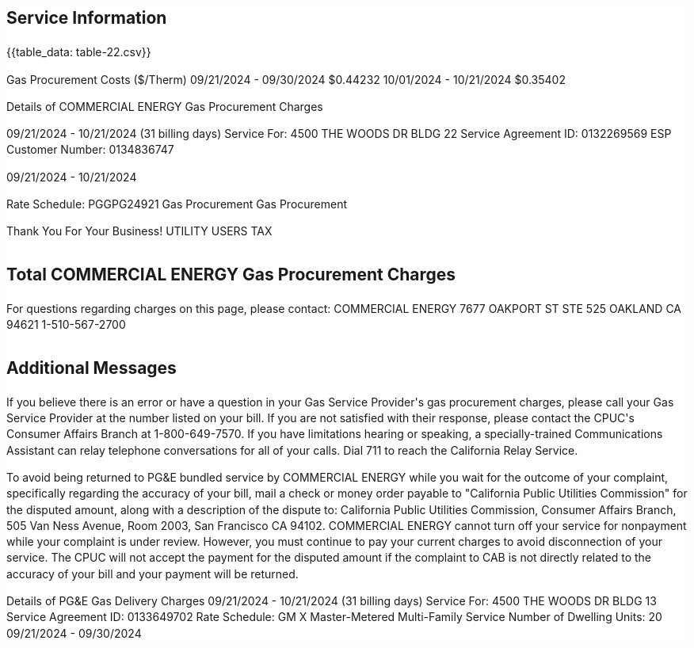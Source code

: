 ## Service Information

{{table_data: table-22.csv}}

Gas Procurement Costs (\$/Therm)
09/21/2024 - 09/30/2024
\$0.44232
10/01/2024 - 10/21/2024
\$0.35402

Details of COMMERCIAL ENERGY Gas Procurement Charges

09/21/2024 - 10/21/2024 (31 billing days)
Service For: 4500 THE WOODS DR BLDG 22
Service Agreement ID: 0132269569 ESP Customer Number: 0134836747

09/21/2024 - 10/21/2024

Rate Schedule: PGGPG24921
Gas Procurement
Gas Procurement

Thank You For Your Business!
UTILITY USERS TAX

## Total COMMERCIAL ENERGY Gas Procurement Charges

For questions regarding charges on this page, please contact:
COMMERCIAL ENERGY
7677 OAKPORT ST STE 525
OAKLAND CA 94621
1-510-567-2700

## Additional Messages

If you believe there is an error or have a question in your Gas Service Provider's gas procurement charges, please call your Gas Service Provider at the number listed on your bill. If you are not satisfied with their response, please contact the CPUC's Consumer Affairs Branch at 1-800-649-7570. If you have limitations hearing or speaking, a specially-trained Communications Assistant can relay telephone conversations for all of your calls. Dial 711 to reach the California Relay Service.

To avoid being returned to PG&E bundled service by COMMERCIAL ENERGY while you wait for the outcome of your complaint, specifically regarding the accuracy of your bill, mail a check or money order payable to "California Public Utilities Commission" for the disputed amount, along with a description of the dispute to: California Public Utilities Commission, Consumer Affairs Branch, 505 Van Ness Avenue, Room 2003, San Francisco CA 94102. COMMERCIAL ENERGY cannot turn off your service for nonpayment while your complaint is under review. However, you must continue to pay your current charges to avoid disconnection of your service. The CPUC will not accept the payment for the disputed amount if the complaint to CAB is not directly related to the accuracy of your bill and your payment will be returned.

Details of PG\&E Gas Delivery Charges
09/21/2024 - 10/21/2024 (31 billing days)
Service For: 4500 THE WOODS DR BLDG 13
Service Agreement ID: 0133649702
Rate Schedule: GM X Master-Metered Multi-Family Service
Number of Dwelling Units: 20
09/21/2024 - 09/30/2024

